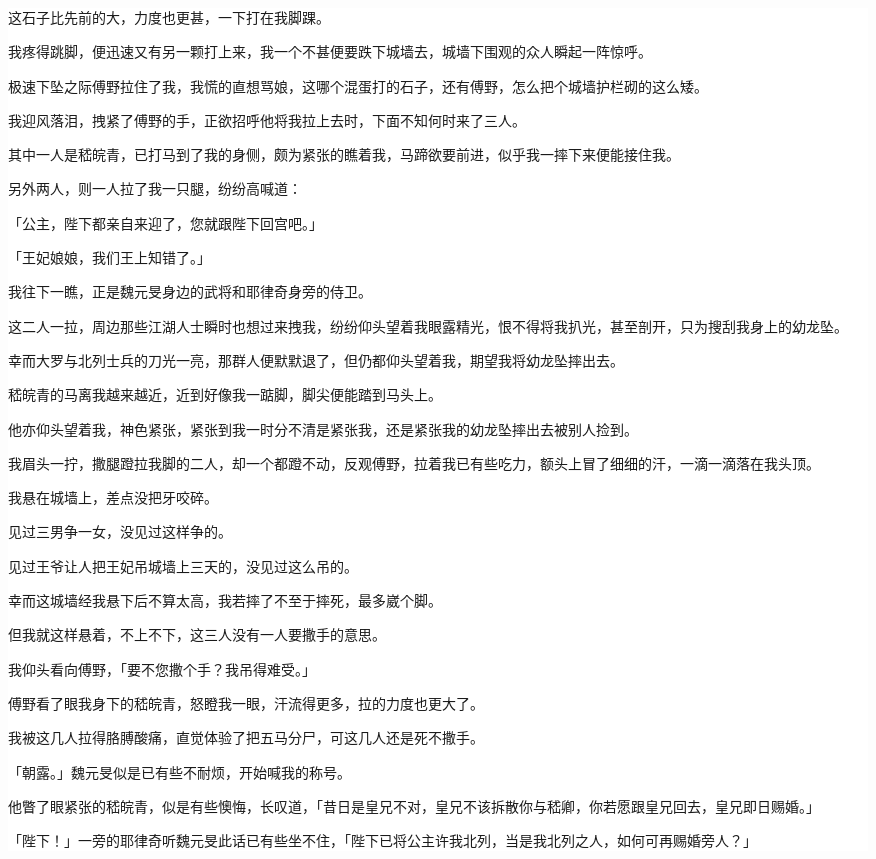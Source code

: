这石子比先前的大，力度也更甚，一下打在我脚踝。


我疼得跳脚，便迅速又有另一颗打上来，我一个不甚便要跌下城墙去，城墙下围观的众人瞬起一阵惊呼。


极速下坠之际傅野拉住了我，我慌的直想骂娘，这哪个混蛋打的石子，还有傅野，怎么把个城墙护栏砌的这么矮。


我迎风落泪，拽紧了傅野的手，正欲招呼他将我拉上去时，下面不知何时来了三人。


其中一人是嵇皖青，已打马到了我的身侧，颇为紧张的瞧着我，马蹄欲要前进，似乎我一摔下来便能接住我。


另外两人，则一人拉了我一只腿，纷纷高喊道：


「公主，陛下都亲自来迎了，您就跟陛下回宫吧。」


「王妃娘娘，我们王上知错了。」


我往下一瞧，正是魏元旻身边的武将和耶律奇身旁的侍卫。


这二人一拉，周边那些江湖人士瞬时也想过来拽我，纷纷仰头望着我眼露精光，恨不得将我扒光，甚至剖开，只为搜刮我身上的幼龙坠。


幸而大罗与北列士兵的刀光一亮，那群人便默默退了，但仍都仰头望着我，期望我将幼龙坠摔出去。


嵇皖青的马离我越来越近，近到好像我一踮脚，脚尖便能踏到马头上。


他亦仰头望着我，神色紧张，紧张到我一时分不清是紧张我，还是紧张我的幼龙坠摔出去被别人捡到。


我眉头一拧，撒腿蹬拉我脚的二人，却一个都蹬不动，反观傅野，拉着我已有些吃力，额头上冒了细细的汗，一滴一滴落在我头顶。


我悬在城墙上，差点没把牙咬碎。


见过三男争一女，没见过这样争的。


见过王爷让人把王妃吊城墙上三天的，没见过这么吊的。


幸而这城墙经我悬下后不算太高，我若摔了不至于摔死，最多崴个脚。


但我就这样悬着，不上不下，这三人没有一人要撒手的意思。


我仰头看向傅野，「要不您撒个手？我吊得难受。」


傅野看了眼我身下的嵇皖青，怒瞪我一眼，汗流得更多，拉的力度也更大了。


我被这几人拉得胳膊酸痛，直觉体验了把五马分尸，可这几人还是死不撒手。


「朝露。」魏元旻似是已有些不耐烦，开始喊我的称号。


他瞥了眼紧张的嵇皖青，似是有些懊悔，长叹道，「昔日是皇兄不对，皇兄不该拆散你与嵇卿，你若愿跟皇兄回去，皇兄即日赐婚。」


「陛下！」一旁的耶律奇听魏元旻此话已有些坐不住，「陛下已将公主许我北列，当是我北列之人，如何可再赐婚旁人？」
